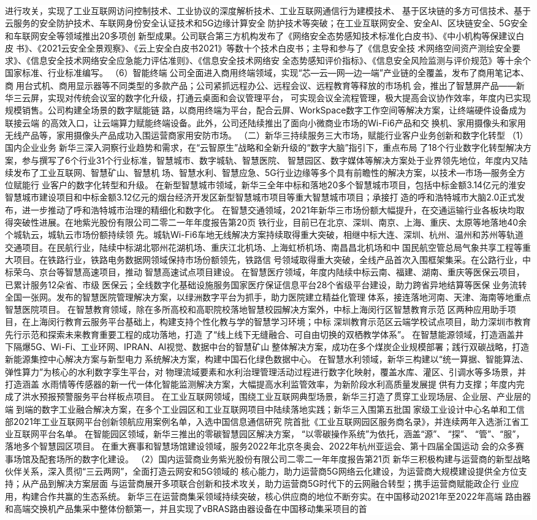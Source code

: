 进行攻关，实现了工业互联网访问控制技术、工业协议的深度解析技术、工业互联网通信行为建模技术、
基于区块链的多方可信技术、基于云服务的安全防护技术、车联网身份安全认证技术和5G边缘计算安全
防护技术等突破；在工业互联网安全、安全AI、区块链安全、5G安全和车联网安全等领域推出20多项创
新型成果。公司联合第三方机构发布了《网络安全态势感知技术标准化白皮书》、《中小机构等保建议白皮
书》、《2021云安全全景观察》、《云上安全白皮书2021》等数十个技术白皮书；主导和参与了《信息安全技
术网络空间资产测绘安全要求》、《信息安全技术网络安全应急能力评估准则》、《信息安全技术网络安
全态势感知评价指标》、《信息安全风险监测与评价规范》等十余个国家标准、行业标准编写。
（6）智能终端
公司全面进入商用终端领域，实现“芯—云—网—边—端”产业链的全覆盖，发布了商用笔记本、商
用台式机、商用显示器等不同类型的多款产品；公司紧抓远程办公、远程会议、远程教育等释放的市场机
会，推出了智慧屏产品——新华三云屏，实现对传统会议室的数字化升级，打通云桌面和会议管理平台，
可实现会议全流程管理，极大提高会议协作效率，年度内已实现规模销售。公司构建全场景的数字赋能链
路，以商用终端为平台，配合云屏、WorkSpace数字工作空间等解决方案，让终端硬件设备成为联接云端
的高效入口，让云端算力赋能终端设备。此外，公司还陆续推出了面向小微商业市场的Wi-Fi6产品和交
换机、家用摄像头和家用无线产品等，家用摄像头产品成功入围运营商家用安防市场。
（二）新华三持续服务三大市场，赋能行业客户业务创新和数字化转型
（1）国内企业业务
新华三深入洞察行业趋势和需求，在“云智原生”战略和全新升级的“数字大脑”指引下，重点布局
了18个行业数字化转型解决方案，参与撰写了6个行业31个行业标准，智慧城市、数字城轨、智慧医院、
智慧园区、数字媒体等解决方案处于业界领先地位，年度内又陆续发布了工业互联网、智慧矿山、智慧机
场、智慧水利、智慧应急、5G行业边缘等多个具有前瞻性的解决方案，以技术—市场—服务全方位赋能行
业客户的数字化转型和升级。
在新型智慧城市领域，新华三全年中标和落地20多个智慧城市项目，包括中标金额3.14亿元的淮安
智慧城市建设项目和中标金额3.12亿元的烟台经济开发区新型智慧城市项目等重大智慧城市项目；承接打
造的呼和浩特城市大脑2.0正式发布，进一步推动了呼和浩特城市治理的精细化和数字化。
在智慧交通领域，2021年新华三市场份额大幅提升，在交通运输行业各板块均取得突破性进展。在地紫光股份有限公司二零二一年年度报告第20页
铁行业，目前已在北京、深圳、南京、上海、重庆、太原等地落地40余个城轨云，城轨云市场份额持续领
先。城轨Wi-Fi6车地无线解决方案持续取得重大突破，相继中标大连、深圳、杭州、温州和苏州等轨道
交通项目。在民航行业，陆续中标湖北鄂州花湖机场、重庆江北机场、上海虹桥机场、南昌昌北机场和中
国民航空管总局气象共享工程等重大项目。在铁路行业，铁路电务数据网领域保持市场份额领先，铁路信
号领域取得重大突破，全线产品首次入围框架集采。在公路行业，中标荣乌、京台等智慧高速项目，推动
智慧高速试点项目建设。
在智慧医疗领域，年度内陆续中标云南、福建、湖南、重庆等医保云项目，已累计服务12朵省、市级
医保云；全线数字化基础设施服务国家医疗保证信息平台28个省级平台建设，助力跨省异地结算等医保
业务流转全国一张网。发布的智慧医院管理解决方案，以绿洲数字平台为抓手，助力医院建立精益化管理
体系，接连落地河南、天津、海南等地重点智慧医院项目。
在智慧教育领域，除在多所高校和高职院校落地智慧校园解决方案外，中标上海闵行区智慧教育示范
区两种应用助手项目，在上海闵行教育云服务平台基础上，构建支持个性化教与学的智慧学习环境；中标
深圳教育示范区云端学校试点项目，助力深圳市教育先行示范和探索未来教育重要工程的成功落地，打造
了“线上线下无缝融合、可自由切换的双栖教学体系”。
在智慧能源领域，打造涵盖井下隔爆5G、Wi-Fi、工业环网、IPRAN、AI视觉、数据中台的智慧矿山
整体解决方案，成功在多个煤炭企业规模部署；践行双碳战略，打造新能源集控中心解决方案与新型电力
系统解决方案，构建中国石化绿色数据中心。
在智慧水利领域，新华三构建以“统一算据、智能算法、弹性算力”为核心的水利数字孪生平台，对
物理流域要素和水利治理管理活动过程进行数字化映射，覆盖水库、灌区、引调水等多场景，并打造涵盖
水雨情等传感器的新一代一体化智能监测解决方案，大幅提高水利监管效率，为新阶段水利高质量发展提
供有力支撑；年度内完成了洪水预报预警服务平台样板点项目。
在工业互联网领域，围绕工业互联网典型场景，新华三打造了贯穿工业现场层、企业层、产业层的端
到端的数字工业融合解决方案，在多个工业园区和工业互联网项目中陆续落地实践；新华三入围第五批国
家级工业设计中心名单和工信部2021年工业互联网平台创新领航应用案例名单，入选中国信息通信研究
院首批《工业互联网园区服务商名录》，并连续两年入选浙江省工业互联网平台名单。
在智能园区领域，新华三推出的零碳智慧园区解决方案，
“以零碳操作系统”为依托，涵盖“源”、
“探”、
“管”、“服”，落地多个智慧园区项目。
在重大赛事和智慧场馆建设领域，服务2022年北京冬奥会、2022年杭州亚运会、第十四届全国运动
会的众多赛事场馆及配套场所的数字化建设。
（2）国内运营商业务紫光股份有限公司二零二一年年度报告第21页
新华三积极构建与运营商的新型战略伙伴关系，深入贯彻“三云两网”，全面打造云网安和5G领域的
核心能力，助力运营商5G网络云化建设，为运营商大规模建设提供全方位支持；从产品到解决方案层面
与运营商展开多项联合创新和技术攻关，助力运营商5G时代下的云网融合转型；携手运营商赋能政企行
业应用，构建合作共赢的生态系统。
新华三在运营商集采领域持续突破，核心供应商的地位不断夯实。在中国移动2021年至2022年高端
路由器和高端交换机产品集采中整体份额第一，并且实现了vBRAS路由器设备在中国移动集采项目的首